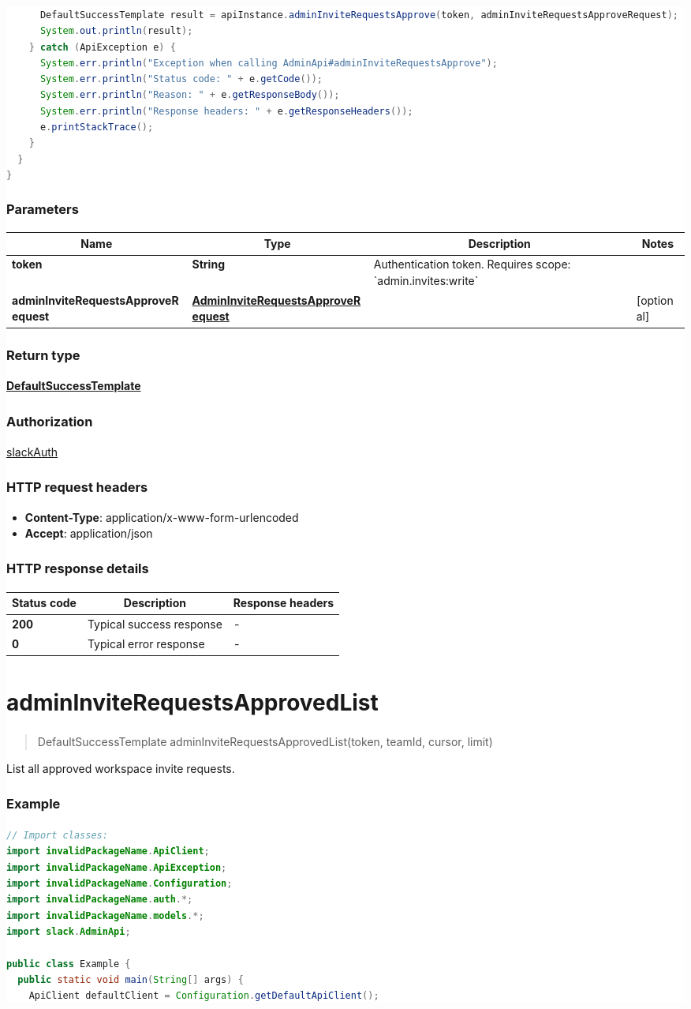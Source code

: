 ```java
      DefaultSuccessTemplate result = apiInstance.adminInviteRequestsApprove(token, adminInviteRequestsApproveRequest);
      System.out.println(result);
    } catch (ApiException e) {
      System.err.println("Exception when calling AdminApi#adminInviteRequestsApprove");
      System.err.println("Status code: " + e.getCode());
      System.err.println("Reason: " + e.getResponseBody());
      System.err.println("Response headers: " + e.getResponseHeaders());
      e.printStackTrace();
    }
  }
}
```

### Parameters

| Name | Type | Description  | Notes |
|------------- | ------------- | ------------- | -------------|
| **token** | **String**| Authentication token. Requires scope: &#x60;admin.invites:write&#x60; | |
| **adminInviteRequestsApproveRequest** | [**AdminInviteRequestsApproveRequest**](AdminInviteRequestsApproveRequest.md)|  | [optional] |

### Return type

[**DefaultSuccessTemplate**](DefaultSuccessTemplate.md)

### Authorization

[slackAuth](../README.md#slackAuth)

### HTTP request headers

 - **Content-Type**: application/x-www-form-urlencoded
 - **Accept**: application/json

### HTTP response details
| Status code | Description | Response headers |
|-------------|-------------|------------------|
| **200** | Typical success response |  -  |
| **0** | Typical error response |  -  |

<a name="adminInviteRequestsApprovedList"></a>
# **adminInviteRequestsApprovedList**
> DefaultSuccessTemplate adminInviteRequestsApprovedList(token, teamId, cursor, limit)



List all approved workspace invite requests.

### Example
```java
// Import classes:
import invalidPackageName.ApiClient;
import invalidPackageName.ApiException;
import invalidPackageName.Configuration;
import invalidPackageName.auth.*;
import invalidPackageName.models.*;
import slack.AdminApi;

public class Example {
  public static void main(String[] args) {
    ApiClient defaultClient = Configuration.getDefaultApiClient();
```